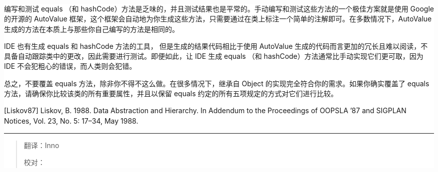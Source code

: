 编写和测试 equals （和 hashCode）方法是乏味的，并且测试结果也是平常的。手动编写和测试这些方法的一个极佳方案就是使用 Google 的开源的 AutoValue 框架，这个框架会自动地为你生成这些方法，只需要通过在类上标注一个简单的注解即可。在多数情况下，AutoValue 生成的方法在本质上与那些你自己编写的方法是相同的。

IDE 也有生成 equals 和 hashCode 方法的工具， 但是生成的结果代码相比于使用 AutoValue 生成的代码而言更加的冗长且难以阅读，不具备自动跟踪类中的更改，因此需要进行测试。即便如此，让 IDE 生成 equals （和 hashCode）方法通常比手动实现它们更可取，因为 IDE 不会犯粗心的错误，而人类则会犯错。

总之，不要覆盖 equals 方法，除非你不得不这么做。在很多情况下，继承自 Object 的实现完全符合你的需求。如果你确实覆盖了 equals 方法，请确保你比较该类的所有重要属性，并且以保留 equals 约定的所有五项规定的方式对它们进行比较。 



<p id="Liskov87">[Liskov87] Liskov,	B.	1988.	Data	Abstraction	and	Hierarchy.	In	Addendum	to	the Proceedings	of	OOPSLA	’87	and	SIGPLAN	Notices,	Vol.	23,	No.	5:	17–34, May	1988. </p>

[item1]: ../2.创建和销毁对象/第%201%20条：考虑用静态工厂方法代替构造器.md  " 第2章第1条"
[item6]: ../2.创建和销毁对象/第%206%20条：避免创建不必要的对象.md  "第2章第6条"
[item11]: url  "在未来填入第11条的url，否则无法跳转"
[item17]: url  "在未来填入第17条的url，负责无法跳转"
[item18]: url  "在未来填入第18条的url，否则无法跳转"
[item23]: url  "在未来填入第23条的url，否则无法跳转"
[item34]: url  "在未来填入第34条的url，负责无法跳转"
[item40]: url  "在未来填入第40条的url，负责无法跳转"
[item52]: url  "在未来填入第52条的url，负责无法跳转"

---

> 翻译：Inno
>
> 校对：